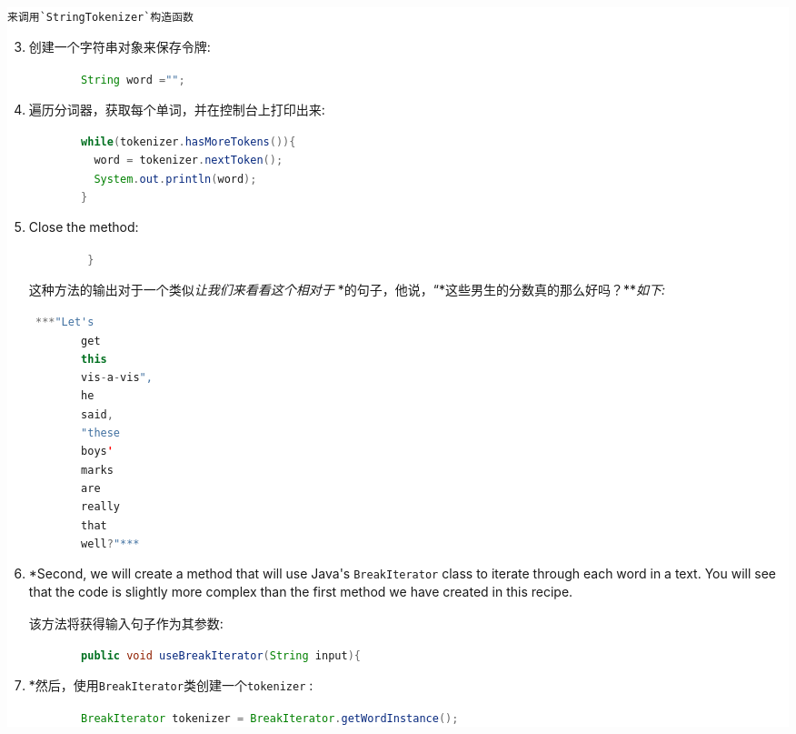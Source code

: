     来调用`StringTokenizer`构造函数
3.  创建一个字符串对象来保存令牌:

    ```java
            String word =""; 

    ```

4.  遍历分词器，获取每个单词，并在控制台上打印出来:

    ```java
            while(tokenizer.hasMoreTokens()){ 
              word = tokenizer.nextToken(); 
              System.out.println(word); 
            } 

    ```

5.  Close the method:

    ```java
             } 

    ```

    这种方法的输出对于一个类似*让我们来看看这个相对于* *的句子，他说，“*这些男生的分数真的那么好吗？***如下:*

    ```java
     ***"Let's 
            get 
            this 
            vis-a-vis", 
            he 
            said, 
            "these 
            boys' 
            marks 
            are 
            really 
            that 
            well?"*** 
    ```

6.  *Second, we will create a method that will use Java's `BreakIterator` class to iterate through each word in a text. You will see that the code is slightly more complex than the first method we have created in this recipe.

    该方法将获得输入句子作为其参数:

    ```java
            public void useBreakIterator(String input){ 

    ``` 
7.  *然后，使用`BreakIterator`类创建一个`tokenizer` :

    ```java
            BreakIterator tokenizer = BreakIterator.getWordInstance(); 
